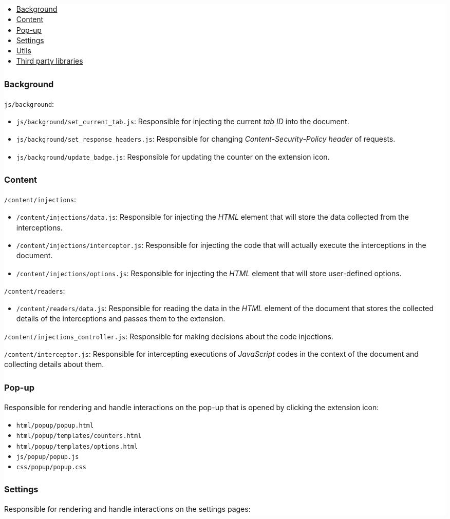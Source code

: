 - [Background](#background)
- [Content](#content)
- [Pop-up](#pop-up)
- [Settings](#settings)
- [Utils](#utils)
- [Third party libraries](#third-party-libraries)

### Background

`js/background`:

- `js/background/set_current_tab.js`: Responsible for injecting the current *tab* *ID* into the document.

- `js/background/set_response_headers.js`: Responsible for changing *Content-Security-Policy* *header* of requests.

- `js/background/update_badge.js`: Responsible for updating the counter on the extension icon.

### Content

`/content/injections`:

 - `/content/injections/data.js`: Responsible for injecting the *HTML* element that will store the data collected from the interceptions.

 - `/content/injections/interceptor.js`: Responsible for injecting the code that will actually execute the interceptions in the document.

- `/content/injections/options.js`: Responsible for injecting the *HTML* element that will store user-defined options.


`/content/readers`:

- `/content/readers/data.js`: Responsible for reading the data in the *HTML* element of the document that stores the collected details of the interceptions and passes them to the extension.

`/content/injections_controller.js`: Responsible for making decisions about the code injections.

`/content/interceptor.js`: Responsible for intercepting executions of *JavaScript* codes in the context of the document and collecting details about them.

### Pop-up

Responsible for rendering and handle interactions on the pop-up that is opened by clicking the extension icon:

- `html/popup/popup.html`
- `html/popup/templates/counters.html`
- `html/popup/templates/options.html`
- `js/popup/popup.js`
- `css/popup/popup.css`

### Settings

Responsible for rendering and handle interactions on the settings pages:
